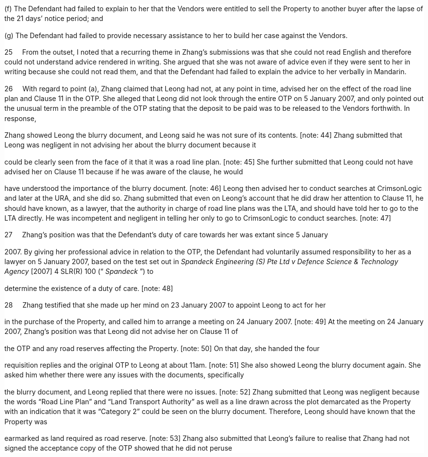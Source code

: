  (f) The Defendant had failed to explain to her that the Vendors were entitled to sell the Property to another buyer after the lapse of the 21 days’ notice period; and 

 (g) The Defendant had failed to provide necessary assistance to her to build her case against the Vendors. 

25     From the outset, I noted that a recurring theme in Zhang’s submissions was that she could not read English and therefore could not understand advice rendered in writing. She argued that she was not aware of advice even if they were sent to her in writing because she could not read them, and that the Defendant had failed to explain the advice to her verbally in Mandarin. 

26     With regard to point (a), Zhang claimed that Leong had not, at any point in time, advised her on the effect of the road line plan and Clause 11 in the OTP. She alleged that Leong did not look through the entire OTP on 5 January 2007, and only pointed out the unusual term in the preamble of the OTP stating that the deposit to be paid was to be released to the Vendors forthwith. In response, 

Zhang showed Leong the blurry document, and Leong said he was not sure of its contents. [note: 44] Zhang submitted that Leong was negligent in not advising her about the blurry document because it 

could be clearly seen from the face of it that it was a road line plan. [note: 45] She further submitted that Leong could not have advised her on Clause 11 because if he was aware of the clause, he would 

have understood the importance of the blurry document. [note: 46] Leong then advised her to conduct searches at CrimsonLogic and later at the URA, and she did so. Zhang submitted that even on Leong’s account that he did draw her attention to Clause 11, he should have known, as a lawyer, that the authority in charge of road line plans was the LTA, and should have told her to go to the LTA directly. He was incompetent and negligent in telling her only to go to CrimsonLogic to conduct searches. [note: 47] 

27     Zhang’s position was that the Defendant’s duty of care towards her was extant since 5 January 

2007\. By giving her professional advice in relation to the OTP, the Defendant had voluntarily assumed responsibility to her as a lawyer on 5 January 2007, based on the test set out in _Spandeck Engineering (S) Pte Ltd v Defence Science & Technology Agency_ <span class="citation">[2007] 4 SLR(R) 100</span> (“ _Spandeck_ ”) to 

determine the existence of a duty of care. [note: 48] 

28     Zhang testified that she made up her mind on 23 January 2007 to appoint Leong to act for her 

in the purchase of the Property, and called him to arrange a meeting on 24 January 2007. [note: 49] At the meeting on 24 January 2007, Zhang’s position was that Leong did not advise her on Clause 11 of 

the OTP and any road reserves affecting the Property. [note: 50] On that day, she handed the four 

requisition replies and the original OTP to Leong at about 11am. [note: 51] She also showed Leong the blurry document again. She asked him whether there were any issues with the documents, specifically 

the blurry document, and Leong replied that there were no issues. [note: 52] Zhang submitted that Leong was negligent because the words “Road Line Plan” and “Land Transport Authority” as well as a line drawn across the plot demarcated as the Property with an indication that it was “Category 2” could be seen on the blurry document. Therefore, Leong should have known that the Property was 

earmarked as land required as road reserve. [note: 53] Zhang also submitted that Leong’s failure to realise that Zhang had not signed the acceptance copy of the OTP showed that he did not peruse 
